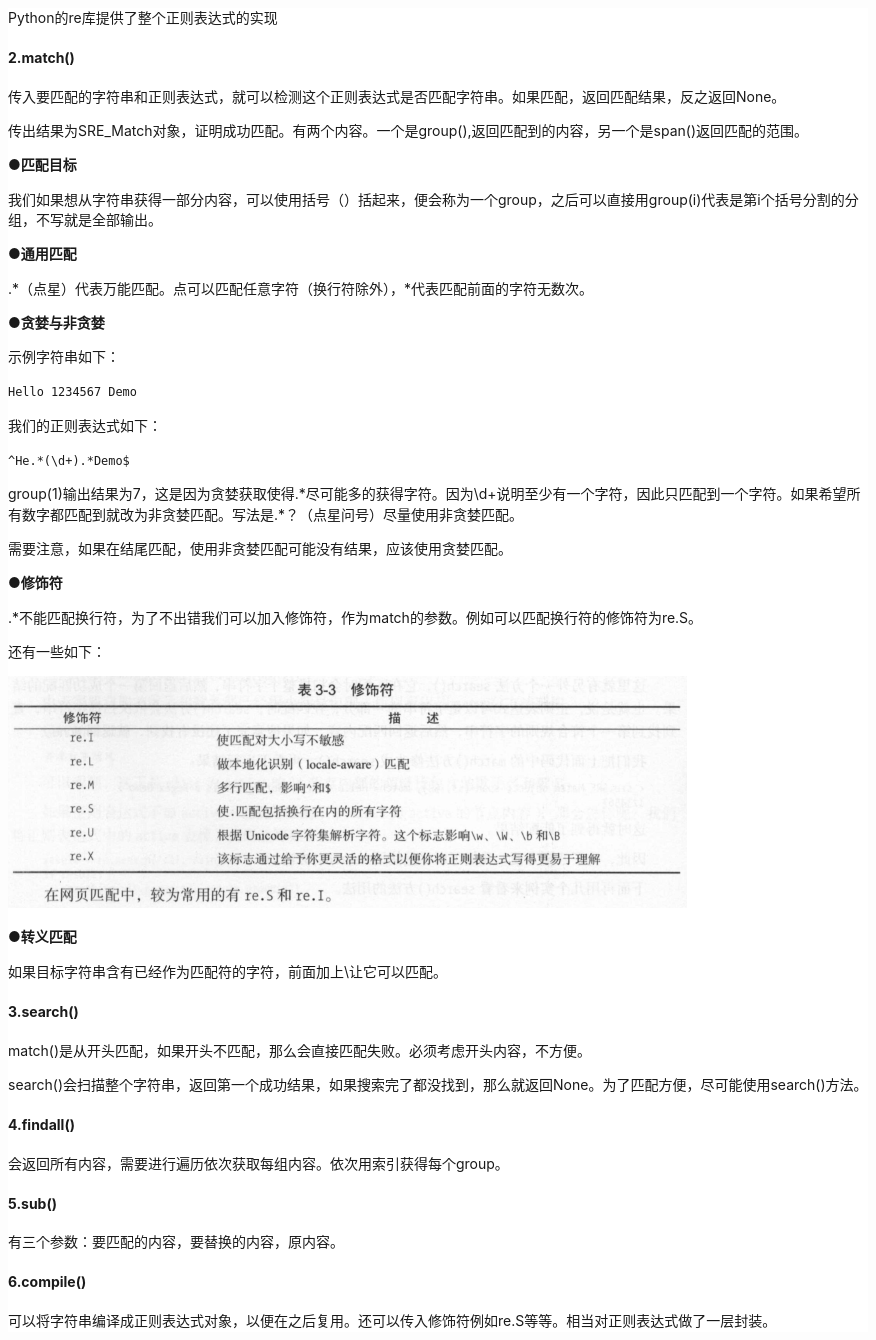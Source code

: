 Python的re库提供了整个正则表达式的实现

#### 2.match()

传入要匹配的字符串和正则表达式，就可以检测这个正则表达式是否匹配字符串。如果匹配，返回匹配结果，反之返回None。

传出结果为SRE_Match对象，证明成功匹配。有两个内容。一个是group(),返回匹配到的内容，另一个是span()返回匹配的范围。

**●匹配目标**

我们如果想从字符串获得一部分内容，可以使用括号（）括起来，便会称为一个group，之后可以直接用group(i)代表是第i个括号分割的分组，不写就是全部输出。

**●通用匹配**

.*（点星）代表万能匹配。点可以匹配任意字符（换行符除外），\*代表匹配前面的字符无数次。

**●贪婪与非贪婪**

示例字符串如下：

```
Hello 1234567 Demo
```

我们的正则表达式如下：

```
^He.*(\d+).*Demo$
```

group(1)输出结果为7，这是因为贪婪获取使得.*尽可能多的获得字符。因为\d+说明至少有一个字符，因此只匹配到一个字符。如果希望所有数字都匹配到就改为非贪婪匹配。写法是\.\*？（点星问号）尽量使用非贪婪匹配。

需要注意，如果在结尾匹配，使用非贪婪匹配可能没有结果，应该使用贪婪匹配。

**●修饰符**

.\*不能匹配换行符，为了不出错我们可以加入修饰符，作为match的参数。例如可以匹配换行符的修饰符为re.S。

还有一些如下：

![1573279784722](\src\images\1573279784722.png)

**●转义匹配**

如果目标字符串含有已经作为匹配符的字符，前面加上\让它可以匹配。

#### 3.search()

match()是从开头匹配，如果开头不匹配，那么会直接匹配失败。必须考虑开头内容，不方便。

search()会扫描整个字符串，返回第一个成功结果，如果搜索完了都没找到，那么就返回None。为了匹配方便，尽可能使用search()方法。

#### 4.findall()

会返回所有内容，需要进行遍历依次获取每组内容。依次用索引获得每个group。

#### 5.sub()

有三个参数：要匹配的内容，要替换的内容，原内容。

#### 6.compile()

可以将字符串编译成正则表达式对象，以便在之后复用。还可以传入修饰符例如re.S等等。相当对正则表达式做了一层封装。